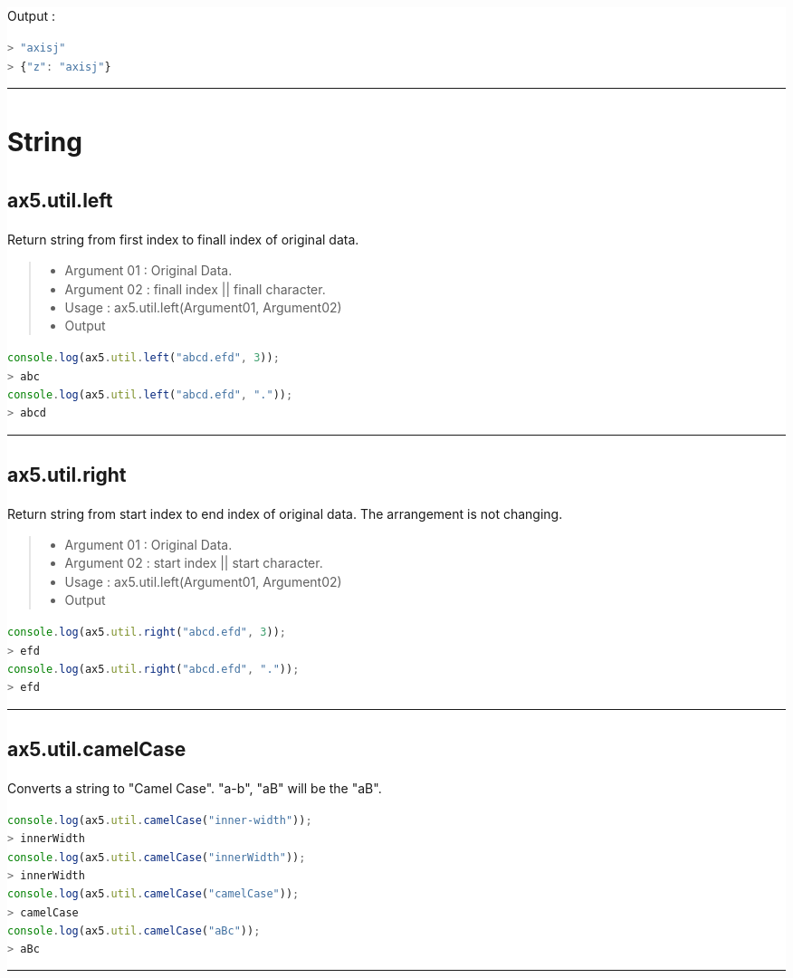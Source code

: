 Output :
```js
> "axisj"
> {"z": "axisj"}
```
---

# String

## ax5.util.left
Return string from first index to finall index of original data.

>- Argument 01 : Original Data.
>- Argument 02 : finall index || finall character.
>- Usage : ax5.util.left(Argument01, Argument02)
>- Output

```js
console.log(ax5.util.left("abcd.efd", 3));
> abc
console.log(ax5.util.left("abcd.efd", "."));
> abcd
```
---

## ax5.util.right
Return string from start index to end index of original data. The arrangement is not changing.

>- Argument 01 : Original Data.
>- Argument 02 : start index || start character.
>- Usage : ax5.util.left(Argument01, Argument02)
>- Output


```js
console.log(ax5.util.right("abcd.efd", 3));
> efd
console.log(ax5.util.right("abcd.efd", "."));
> efd
```
---

## ax5.util.camelCase
Converts a string to "Camel Case". "a-b", "aB" will be the "aB".
```js
console.log(ax5.util.camelCase("inner-width"));
> innerWidth
console.log(ax5.util.camelCase("innerWidth"));
> innerWidth
console.log(ax5.util.camelCase("camelCase"));
> camelCase
console.log(ax5.util.camelCase("aBc"));
> aBc
```
---
